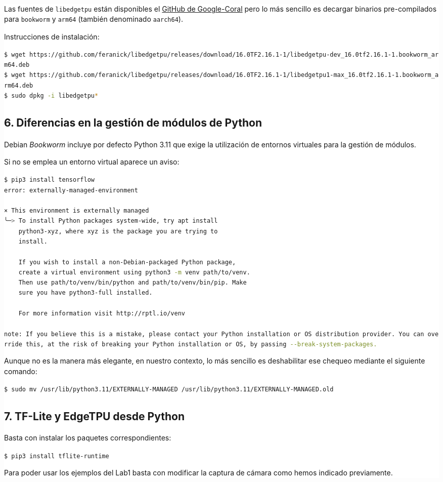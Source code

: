 Las fuentes de `libedgetpu` están disponibles el [GitHub de Google-Coral](https://github.com/google-coral/libedgetpu) pero lo más sencillo es decargar binarios pre-compilados para `bookworm` y `arm64` (también denominado `aarch64`). 

Instrucciones de instalación:

```sh
$ wget https://github.com/feranick/libedgetpu/releases/download/16.0TF2.16.1-1/libedgetpu-dev_16.0tf2.16.1-1.bookworm_arm64.deb
$ wget https://github.com/feranick/libedgetpu/releases/download/16.0TF2.16.1-1/libedgetpu1-max_16.0tf2.16.1-1.bookworm_arm64.deb
$ sudo dpkg -i libedgetpu*
```

## 6. Diferencias en la gestión de módulos de Python

Debian *Bookworm* incluye por defecto Python 3.11 que exige la utilización de entornos virtuales para la gestión de módulos. 

Si no se emplea un entorno virtual aparece un aviso:

```sh
$ pip3 install tensorflow
error: externally-managed-environment

× This environment is externally managed
╰─> To install Python packages system-wide, try apt install
    python3-xyz, where xyz is the package you are trying to
    install.

    If you wish to install a non-Debian-packaged Python package,
    create a virtual environment using python3 -m venv path/to/venv.
    Then use path/to/venv/bin/python and path/to/venv/bin/pip. Make
    sure you have python3-full installed.

    For more information visit http://rptl.io/venv

note: If you believe this is a mistake, please contact your Python installation or OS distribution provider. You can override this, at the risk of breaking your Python installation or OS, by passing --break-system-packages.
```

Aunque no es la manera más elegante, en nuestro contexto, lo más sencillo es deshabilitar ese chequeo mediante el siguiente comando:

```sh
$ sudo mv /usr/lib/python3.11/EXTERNALLY-MANAGED /usr/lib/python3.11/EXTERNALLY-MANAGED.old
```

## 7. TF-Lite y EdgeTPU desde Python

Basta con instalar los paquetes correspondientes:

```
$ pip3 install tflite-runtime
```

Para poder usar los ejemplos del Lab1 basta con modificar la captura de cámara como hemos indicado previamente.
